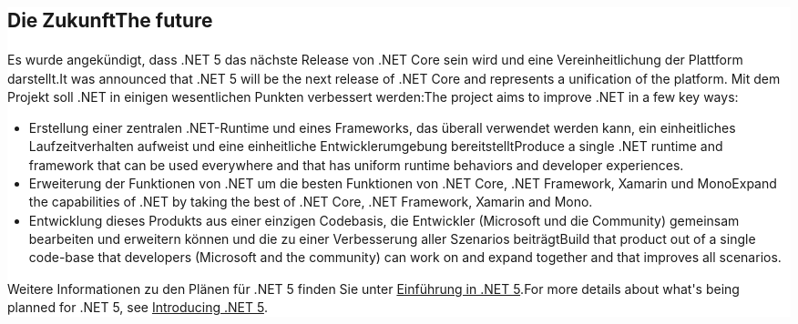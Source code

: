 ## <a name="the-future"></a><span data-ttu-id="34fac-206">Die Zukunft</span><span class="sxs-lookup"><span data-stu-id="34fac-206">The future</span></span>

<span data-ttu-id="34fac-207">Es wurde angekündigt, dass .NET 5 das nächste Release von .NET Core sein wird und eine Vereinheitlichung der Plattform darstellt.</span><span class="sxs-lookup"><span data-stu-id="34fac-207">It was announced that .NET 5 will be the next release of .NET Core and represents a unification of the platform.</span></span> <span data-ttu-id="34fac-208">Mit dem Projekt soll .NET in einigen wesentlichen Punkten verbessert werden:</span><span class="sxs-lookup"><span data-stu-id="34fac-208">The project aims to improve .NET in a few key ways:</span></span>

- <span data-ttu-id="34fac-209">Erstellung einer zentralen .NET-Runtime und eines Frameworks, das überall verwendet werden kann, ein einheitliches Laufzeitverhalten aufweist und eine einheitliche Entwicklerumgebung bereitstellt</span><span class="sxs-lookup"><span data-stu-id="34fac-209">Produce a single .NET runtime and framework that can be used everywhere and that has uniform runtime behaviors and developer experiences.</span></span>
- <span data-ttu-id="34fac-210">Erweiterung der Funktionen von .NET um die besten Funktionen von .NET Core, .NET Framework, Xamarin und Mono</span><span class="sxs-lookup"><span data-stu-id="34fac-210">Expand the capabilities of .NET by taking the best of .NET Core, .NET Framework, Xamarin and Mono.</span></span>
- <span data-ttu-id="34fac-211">Entwicklung dieses Produkts aus einer einzigen Codebasis, die Entwickler (Microsoft und die Community) gemeinsam bearbeiten und erweitern können und die zu einer Verbesserung aller Szenarios beiträgt</span><span class="sxs-lookup"><span data-stu-id="34fac-211">Build that product out of a single code-base that developers (Microsoft and the community) can work on and expand together and that improves all scenarios.</span></span>

<span data-ttu-id="34fac-212">Weitere Informationen zu den Plänen für .NET 5 finden Sie unter [Einführung in .NET 5](https://devblogs.microsoft.com/dotnet/introducing-net-5/).</span><span class="sxs-lookup"><span data-stu-id="34fac-212">For more details about what's being planned for .NET 5, see [Introducing .NET 5](https://devblogs.microsoft.com/dotnet/introducing-net-5/).</span></span>
